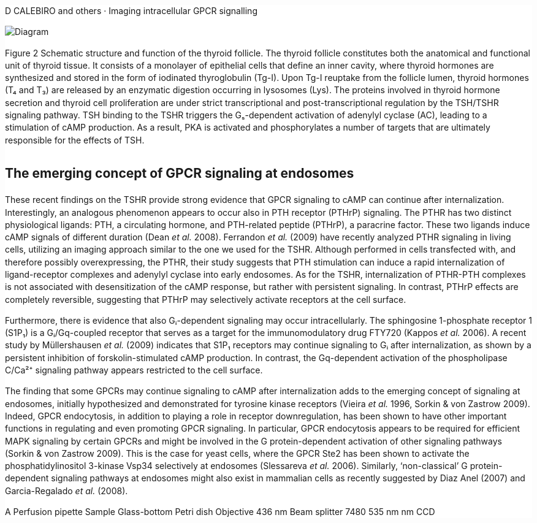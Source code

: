 D CALEBIRO and others · Imaging intracellular GPCR signalling

![Diagram](#)

Figure 2 Schematic structure and function of the thyroid follicle. The thyroid follicle constitutes both the anatomical and functional unit of thyroid tissue. It consists of a monolayer of epithelial cells that define an inner cavity, where thyroid hormones are synthesized and stored in the form of iodinated thyroglobulin (Tg-I). Upon Tg-I reuptake from the follicle lumen, thyroid hormones (T₄ and T₃) are released by an enzymatic digestion occurring in lysosomes (Lys). The proteins involved in thyroid hormone secretion and thyroid cell proliferation are under strict transcriptional and post-transcriptional regulation by the TSH/TSHR signaling pathway. TSH binding to the TSHR triggers the Gₛ-dependent activation of adenylyl cyclase (AC), leading to a stimulation of cAMP production. As a result, PKA is activated and phosphorylates a number of targets that are ultimately responsible for the effects of TSH.

## The emerging concept of GPCR signaling at endosomes

These recent findings on the TSHR provide strong evidence that GPCR signaling to cAMP can continue after internalization. Interestingly, an analogous phenomenon appears to occur also in PTH receptor (PTHrP) signaling. The PTHR has two distinct physiological ligands: PTH, a circulating hormone, and PTH-related peptide (PTHrP), a paracrine factor. These two ligands induce cAMP signals of different duration (Dean *et al.* 2008). Ferrandon *et al.* (2009) have recently analyzed PTHR signaling in living cells, utilizing an imaging approach similar to the one we used for the TSHR. Although performed in cells transfected with, and therefore possibly overexpressing, the PTHR, their study suggests that PTH stimulation can induce a rapid internalization of ligand-receptor complexes and adenylyl cyclase into early endosomes. As for the TSHR, internalization of PTHR-PTH complexes is not associated with desensitization of the cAMP response, but rather with persistent signaling. In contrast, PTHrP effects are completely reversible, suggesting that PTHrP may selectively activate receptors at the cell surface.

Furthermore, there is evidence that also Gᵢ-dependent signaling may occur intracellularly. The sphingosine 1-phosphate receptor 1 (S1P₁) is a Gᵢ/Gq-coupled receptor that serves as a target for the immunomodulatory drug FTY720 (Kappos *et al.* 2006). A recent study by Müllershausen *et al.* (2009) indicates that S1P₁ receptors may continue signaling to Gᵢ after internalization, as shown by a persistent inhibition of forskolin-stimulated cAMP production. In contrast, the Gq-dependent activation of the phospholipase C/Ca²⁺ signaling pathway appears restricted to the cell surface.

The finding that some GPCRs may continue signaling to cAMP after internalization adds to the emerging concept of signaling at endosomes, initially hypothesized and demonstrated for tyrosine kinase receptors (Vieira *et al.* 1996, Sorkin & von Zastrow 2009). Indeed, GPCR endocytosis, in addition to playing a role in receptor downregulation, has been shown to have other important functions in regulating and even promoting GPCR signaling. In particular, GPCR endocytosis appears to be required for efficient MAPK signaling by certain GPCRs and might be involved in the G protein-dependent activation of other signaling pathways (Sorkin & von Zastrow 2009). This is the case for yeast cells, where the GPCR Ste2 has been shown to activate the phosphatidylinositol 3-kinase Vsp34 selectively at endosomes (Slessareva *et al.* 2006). Similarly, ‘non-classical’ G protein-dependent signaling pathways at endosomes might also exist in mammalian cells as recently suggested by Diaz Anel (2007) and Garcia-Regalado *et al.* (2008).

A
Perfusion
pipette
Sample
Glass-bottom
Petri dish
Objective
436 nm
Beam
splitter
7480 535
nm nm
CCD
